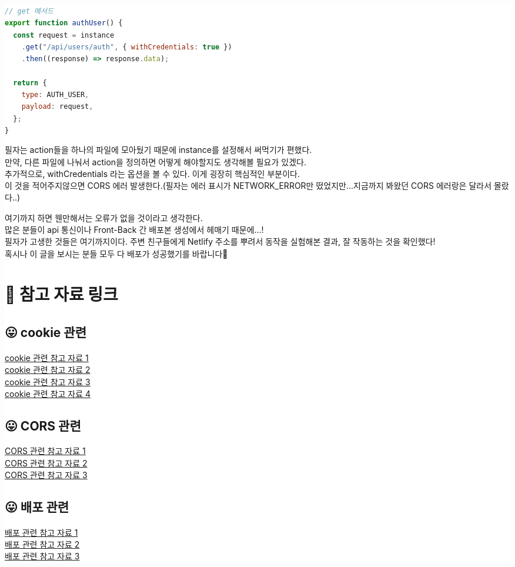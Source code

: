 ```js
// get 메서드
export function authUser() {
  const request = instance
    .get("/api/users/auth", { withCredentials: true })
    .then((response) => response.data);

  return {
    type: AUTH_USER,
    payload: request,
  };
}
```

필자는 action들을 하나의 파일에 모아뒀기 때문에 instance를 설정해서 써먹기가 편했다.  
만약, 다른 파일에 나눠서 action을 정의하면 어떻게 해야할지도 생각해볼 필요가 있겠다.  
추가적으로, withCredentials 라는 옵션을 볼 수 있다. 이게 굉장히 핵심적인 부분이다.  
이 것을 적어주지않으면 CORS 에러 발생한다.(필자는 에러 표시가 NETWORK_ERROR만 떴었지만...지금까지 봐왔던 CORS 에러랑은 달라서 몰랐다..)

여기까지 하면 웬만해서는 오류가 없을 것이라고 생각한다.  
많은 분들이 api 통신이나 Front-Back 간 배포본 생성에서 헤매기 때문에...!  
필자가 고생한 것들은 여기까지이다. 주변 친구들에게 Netlify 주소를 뿌려서 동작을 실험해본 결과, 잘 작동하는 것을 확인했다!  
혹시나 이 글을 보시는 분들 모두 다 배포가 성공했기를 바랍니다🥳

# 🤔 참고 자료 링크

## 😛 cookie 관련

[cookie 관련 참고 자료 1](https://grownfresh.tistory.com/163)  
[cookie 관련 참고 자료 2](https://velog.io/@yhe228/react-router-props-axios-cookie-get-set)  
[cookie 관련 참고 자료 3](https://ifuwanna.tistory.com/223)  
[cookie 관련 참고 자료 4](https://www.inflearn.com/questions/345664)

## 😛 CORS 관련

[CORS 관련 참고 자료 1](https://sennieworld.tistory.com/m/49)  
[CORS 관련 참고 자료 2](https://milugarcito.tistory.com/319)  
[CORS 관련 참고 자료 3](https://velog.io/@ksh4820/react-express-%EB%B0%B0%ED%8F%ACNetlify-heroku)

## 😛 배포 관련

[배포 관련 참고 자료 1](https://abangpa1ace.tistory.com/140)  
[배포 관련 참고 자료 2](https://blog.advenoh.pe.kr/cloud/Heroku%EC%97%90-Node-js-MongoDB-App-%EB%B0%B0%ED%8F%AC%ED%95%98%EA%B8%B0/)  
[배포 관련 참고 자료 3](https://medium.com/@001106ksj/heroku-%ED%97%A4%EB%A1%9C%EC%BF%A0%EC%97%90-mongodb-%EA%B8%B0%EB%B0%98%EC%9D%98-node-js-%ED%94%84%EB%A1%9C%EC%A0%9D%ED%8A%B8-%EB%B0%B0%ED%8F%AC%ED%95%9C-%ED%9B%84%EA%B8%B0-a247686cf06d)
